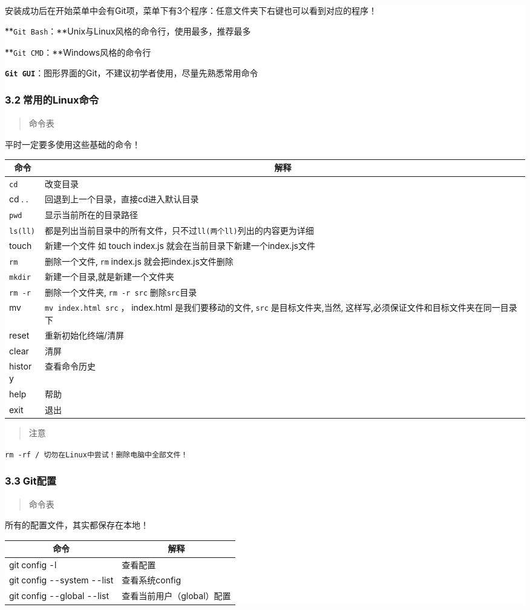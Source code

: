 安装成功后在开始菜单中会有Git项，菜单下有3个程序：任意文件夹下右键也可以看到对应的程序！

**`Git Bash`：**Unix与Linux风格的命令行，使用最多，推荐最多

**`Git CMD`：**Windows风格的命令行

**`Git GUI`**：图形界面的Git，不建议初学者使用，尽量先熟悉常用命令



### 3.2 常用的Linux命令

> 命令表

平时一定要多使用这些基础的命令！

| 命令     | 解释                                                         |
| -------- | ------------------------------------------------------------ |
| `cd`     | 改变目录                                                     |
| cd . .   | 回退到上一个目录，直接cd进入默认目录                         |
| `pwd`    | 显示当前所在的目录路径                                       |
| `ls(ll)` | 都是列出当前目录中的所有文件，只不过`ll(两个ll)`列出的内容更为详细 |
| touch    | 新建一个文件 如 touch index.js 就会在当前目录下新建一个index.js文件 |
| `rm`     | 删除一个文件, `rm` index.js 就会把index.js文件删除           |
| `mkdir`  | 新建一个目录,就是新建一个文件夹                              |
| `rm -r`  | 删除一个文件夹, `rm -r src` 删除`src`目录                    |
| mv       | `mv index.html src` ， index.html 是我们要移动的文件, `src` 是目标文件夹,当然, 这样写,必须保证文件和目标文件夹在同一目录下 |
| reset    | 重新初始化终端/清屏                                          |
| clear    | 清屏                                                         |
| history  | 查看命令历史                                                 |
| help     | 帮助                                                         |
| exit     | 退出                                                         |

> 注意

```
rm -rf / 切勿在Linux中尝试！删除电脑中全部文件！
```



### 3.3 Git配置

> 命令表

所有的配置文件，其实都保存在本地！

| 命令                        | 解释                       |
| --------------------------- | -------------------------- |
| git config -l               | 查看配置                   |
| git config --system --list  | 查看系统config             |
| git config --global  --list | 查看当前用户（global）配置 |
